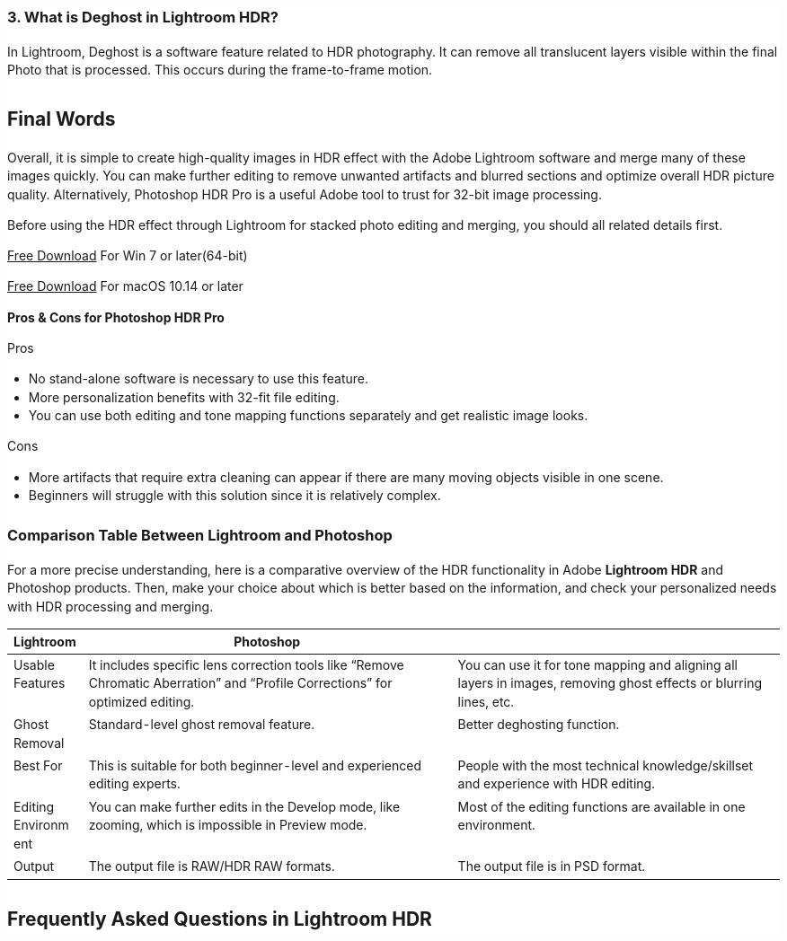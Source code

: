 ### 3\. What is Deghost in Lightroom HDR?

In Lightroom, Deghost is a software feature related to HDR photography. It can remove all translucent layers visible within the final Photo that is processed. This occurs during the frame-to-frame motion.

## Final Words

Overall, it is simple to create high-quality images in HDR effect with the Adobe Lightroom software and merge many of these images quickly. You can make further editing to remove unwanted artifacts and blurred sections and optimize overall HDR picture quality. Alternatively, Photoshop HDR Pro is a useful Adobe tool to trust for 32-bit image processing.

Before using the HDR effect through Lightroom for stacked photo editing and merging, you should all related details first.

[Free Download](https://tools.techidaily.com/wondershare/filmora/download/) For Win 7 or later(64-bit)

[Free Download](https://tools.techidaily.com/wondershare/filmora/download/) For macOS 10.14 or later

**Pros & Cons for Photoshop HDR Pro**

Pros

* No stand-alone software is necessary to use this feature.
* More personalization benefits with 32-fit file editing.
* You can use both editing and tone mapping functions separately and get realistic image looks.

Cons

* More artifacts that require extra cleaning can appear if there are many moving objects visible in one scene.
* Beginners will struggle with this solution since it is relatively complex.

### Comparison Table Between Lightroom and Photoshop

For a more precise understanding, here is a comparative overview of the HDR functionality in Adobe **Lightroom HDR** and Photoshop products. Then, make your choice about which is better based on the information, and check your personalized needs with HDR processing and merging.

| **Lightroom**       | **Photoshop**                                                                                                                  |                                                                                                                   |
| ------------------- | ------------------------------------------------------------------------------------------------------------------------------ | ----------------------------------------------------------------------------------------------------------------- |
| Usable Features     | It includes specific lens correction tools like “Remove Chromatic Aberration” and “Profile Corrections” for optimized editing. | You can use it for tone mapping and aligning all layers in images, removing ghost effects or blurring lines, etc. |
| Ghost Removal       | Standard-level ghost removal feature.                                                                                          | Better deghosting function.                                                                                       |
| Best For            | This is suitable for both beginner-level and experienced editing experts.                                                      | People with the most technical knowledge/skillset and experience with HDR editing.                                |
| Editing Environment | You can make further edits in the Develop mode, like zooming, which is impossible in Preview mode.                             | Most of the editing functions are available in one environment.                                                   |
| Output              | The output file is RAW/HDR RAW formats.                                                                                        | The output file is in PSD format.                                                                                 |

## Frequently Asked Questions in Lightroom HDR
